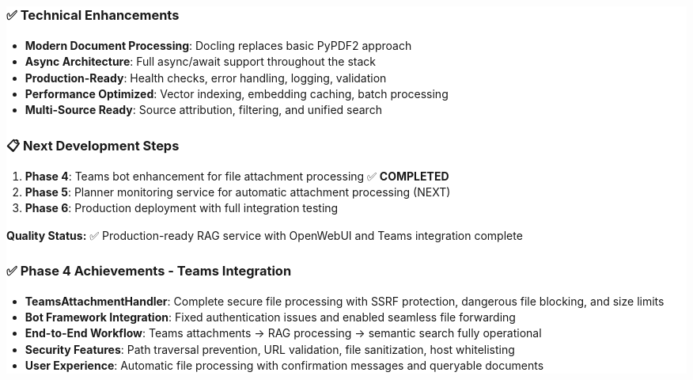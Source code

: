 ### **✅ Technical Enhancements**
- **Modern Document Processing**: Docling replaces basic PyPDF2 approach
- **Async Architecture**: Full async/await support throughout the stack
- **Production-Ready**: Health checks, error handling, logging, validation
- **Performance Optimized**: Vector indexing, embedding caching, batch processing
- **Multi-Source Ready**: Source attribution, filtering, and unified search

### **📋 Next Development Steps**
1. **Phase 4**: Teams bot enhancement for file attachment processing ✅ **COMPLETED**
2. **Phase 5**: Planner monitoring service for automatic attachment processing (NEXT)
3. **Phase 6**: Production deployment with full integration testing

**Quality Status:** ✅ Production-ready RAG service with OpenWebUI and Teams integration complete

### **✅ Phase 4 Achievements - Teams Integration**
- **TeamsAttachmentHandler**: Complete secure file processing with SSRF protection, dangerous file blocking, and size limits
- **Bot Framework Integration**: Fixed authentication issues and enabled seamless file forwarding
- **End-to-End Workflow**: Teams attachments → RAG processing → semantic search fully operational
- **Security Features**: Path traversal prevention, URL validation, file sanitization, host whitelisting
- **User Experience**: Automatic file processing with confirmation messages and queryable documents

